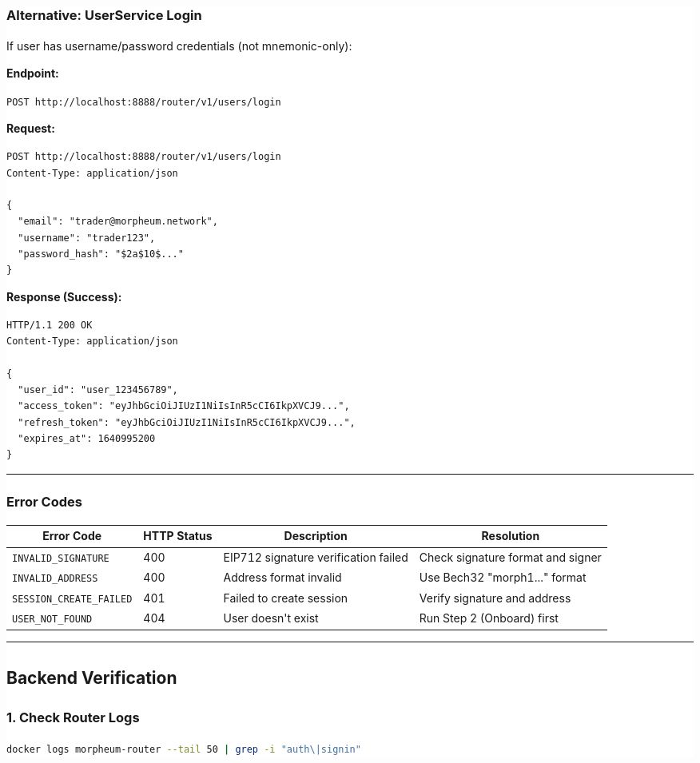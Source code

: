 
### Alternative: UserService Login

If user has username/password credentials (not mnemonic-only):

**Endpoint:**
```
POST http://localhost:8888/router/v1/users/login
```

**Request:**
```http
POST http://localhost:8888/router/v1/users/login
Content-Type: application/json

{
  "email": "trader@morpheum.network",
  "username": "trader123",
  "password_hash": "$2a$10$..."
}
```

**Response (Success):**
```http
HTTP/1.1 200 OK
Content-Type: application/json

{
  "user_id": "user_123456789",
  "access_token": "eyJhbGciOiJIUzI1NiIsInR5cCI6IkpXVCJ9...",
  "refresh_token": "eyJhbGciOiJIUzI1NiIsInR5cCI6IkpXVCJ9...",
  "expires_at": 1640995200
}
```

---

### Error Codes

| Error Code | HTTP Status | Description | Resolution |
|------------|-------------|-------------|------------|
| `INVALID_SIGNATURE` | 400 | EIP712 signature verification failed | Check signature format and signer |
| `INVALID_ADDRESS` | 400 | Address format invalid | Use Bech32 "morph1..." format |
| `SESSION_CREATE_FAILED` | 401 | Failed to create session | Verify signature and address |
| `USER_NOT_FOUND` | 404 | User doesn't exist | Run Step 2 (Onboard) first |

---

## Backend Verification

### 1. Check Router Logs
```bash
docker logs morpheum-router --tail 50 | grep -i "auth\|signin"
```
